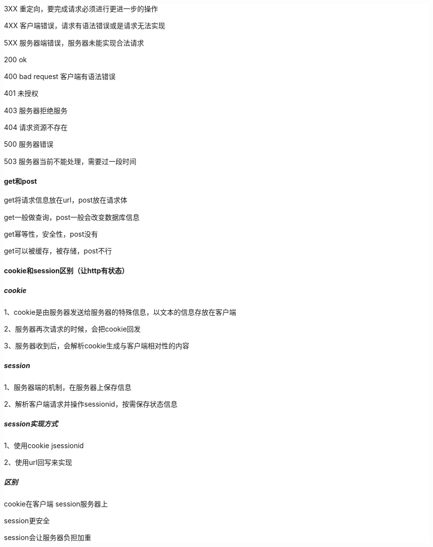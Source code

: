 3XX  重定向，要完成请求必须进行更进一步的操作

4XX  客户端错误，请求有语法错误或是请求无法实现

5XX  服务器端错误，服务器未能实现合法请求



200 ok

400 bad request 客户端有语法错误

401 未授权

403  服务器拒绝服务

404  请求资源不存在

500  服务器错误

503 服务器当前不能处理，需要过一段时间



#### get和post

get将请求信息放在url，post放在请求体

 get一般做查询，post一般会改变数据库信息

get幂等性，安全性，post没有

get可以被缓存，被存储，post不行

#### cookie和session区别（让http有状态）

##### cookie

1、cookie是由服务器发送给服务器的特殊信息，以文本的信息存放在客户端

2、服务器再次请求的时候，会把cookie回发

3、服务器收到后，会解析cookie生成与客户端相对性的内容

##### session

1、服务器端的机制，在服务器上保存信息

2、解析客户端请求并操作sessionid，按需保存状态信息

##### session实现方式

1、使用cookie  jsessionid

2、使用url回写来实现

##### 区别

cookie在客户端  session服务器上

session更安全

session会让服务器负担加重
